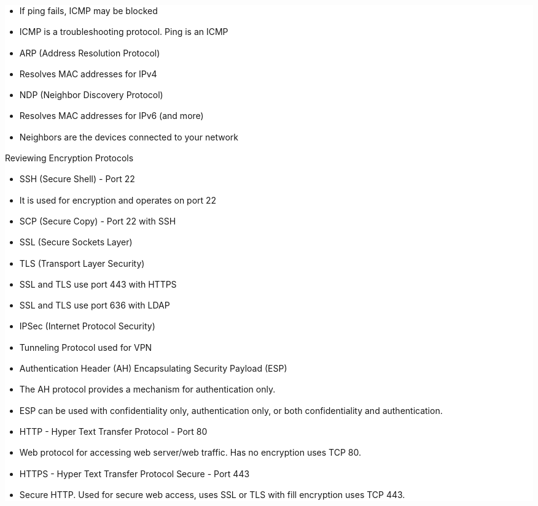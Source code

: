 - If ping fails, ICMP may be blocked
    
- ICMP is a troubleshooting protocol. Ping is an ICMP 
    

- ARP (Address Resolution Protocol)
    

- Resolves MAC addresses for IPv4
    

- NDP (Neighbor Discovery Protocol)
    

- Resolves MAC addresses for IPv6 (and more)
    
- Neighbors are the devices connected to your network
    

  

Reviewing Encryption Protocols

- SSH (Secure Shell) - Port 22
    

- It is used for encryption and operates on port 22  
      
    

- SCP (Secure Copy) - Port 22 with SSH  
      
    
- SSL (Secure Sockets Layer)  
      
    
- TLS (Transport Layer Security)
    

- SSL and TLS use port 443 with HTTPS
    
- SSL and TLS use port 636 with LDAP  
      
    

- IPSec (Internet Protocol Security)
    

- Tunneling Protocol used for VPN
    
- Authentication Header (AH) Encapsulating Security Payload (ESP)  
      
    

- The AH protocol provides a mechanism for authentication only.  
      
    
- ESP can be used with confidentiality only, authentication only, or both confidentiality and authentication.  
      
    
- HTTP - Hyper Text Transfer Protocol - Port 80
    

- Web protocol for accessing web server/web traffic. Has no encryption uses TCP 80.  
      
    

- HTTPS - Hyper Text Transfer Protocol Secure - Port 443
    

- Secure HTTP. Used for secure web access, uses SSL or TLS with fill encryption uses TCP 443.  
      